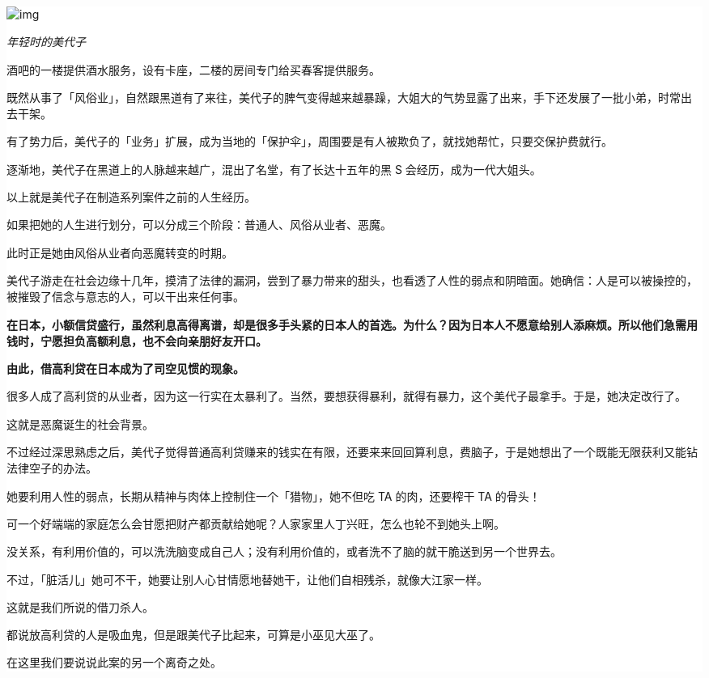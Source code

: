 
![img](https://pic2.zhimg.com/v2-2489b8872fdbe43b43b817bdfcf8106a.webp)

*年轻时的美代子*


酒吧的一楼提供酒水服务，设有卡座，二楼的房间专门给买春客提供服务。


既然从事了「风俗业」，自然跟黑道有了来往，美代子的脾气变得越来越暴躁，大姐大的气势显露了出来，手下还发展了一批小弟，时常出去干架。


有了势力后，美代子的「业务」扩展，成为当地的「保护伞」，周围要是有人被欺负了，就找她帮忙，只要交保护费就行。


逐渐地，美代子在黑道上的人脉越来越广，混出了名堂，有了长达十五年的黑 S 会经历，成为一代大姐头。


以上就是美代子在制造系列案件之前的人生经历。


如果把她的人生进行划分，可以分成三个阶段：普通人、风俗从业者、恶魔。


此时正是她由风俗从业者向恶魔转变的时期。


  



美代子游走在社会边缘十几年，摸清了法律的漏洞，尝到了暴力带来的甜头，也看透了人性的弱点和阴暗面。她确信：人是可以被操控的，被摧毁了信念与意志的人，可以干出来任何事。


**在日本，小额信贷盛行，虽然利息高得离谱，却是很多手头紧的日本人的首选。为什么？因为日本人不愿意给别人添麻烦。所以他们急需用钱时，宁愿担负高额利息，也不会向亲朋好友开口。**


**由此，借高利贷在日本成为了司空见惯的现象。**


很多人成了高利贷的从业者，因为这一行实在太暴利了。当然，要想获得暴利，就得有暴力，这个美代子最拿手。于是，她决定改行了。


这就是恶魔诞生的社会背景。


  



不过经过深思熟虑之后，美代子觉得普通高利贷赚来的钱实在有限，还要来来回回算利息，费脑子，于是她想出了一个既能无限获利又能钻法律空子的办法。


她要利用人性的弱点，长期从精神与肉体上控制住一个「猎物」，她不但吃 TA 的肉，还要榨干 TA 的骨头！


可一个好端端的家庭怎么会甘愿把财产都贡献给她呢？人家家里人丁兴旺，怎么也轮不到她头上啊。


没关系，有利用价值的，可以洗洗脑变成自己人；没有利用价值的，或者洗不了脑的就干脆送到另一个世界去。


不过，「脏活儿」她可不干，她要让别人心甘情愿地替她干，让他们自相残杀，就像大江家一样。


这就是我们所说的借刀杀人。


都说放高利贷的人是吸血鬼，但是跟美代子比起来，可算是小巫见大巫了。


在这里我们要说说此案的另一个离奇之处。
